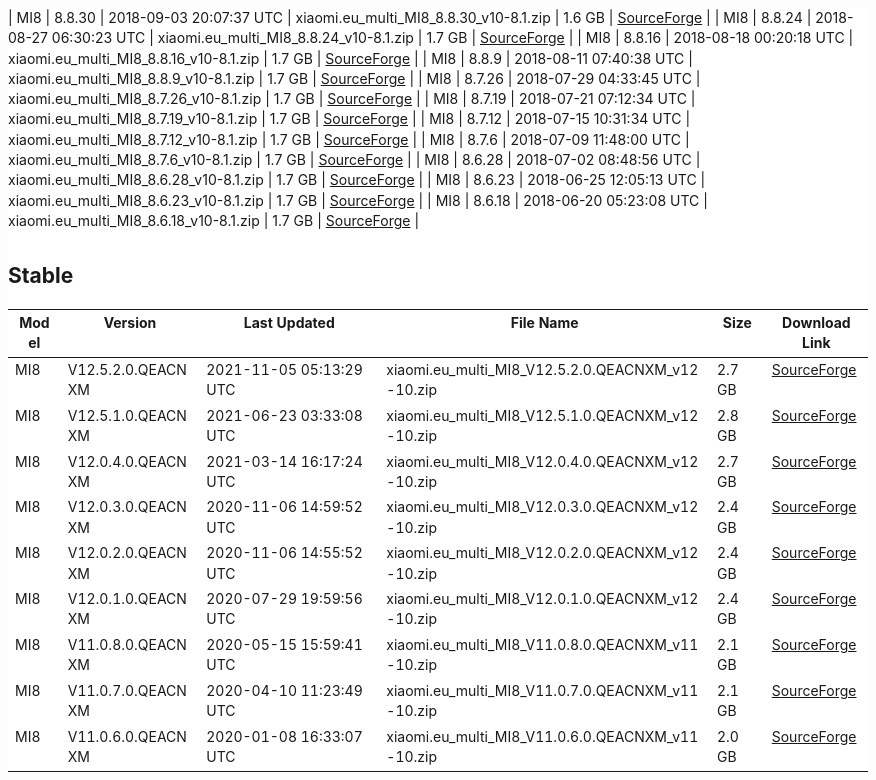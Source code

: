 | MI8 | 8.8.30 | 2018-09-03 20:07:37 UTC | xiaomi.eu_multi_MI8_8.8.30_v10-8.1.zip | 1.6 GB | [SourceForge](https://sourceforge.net/projects/xiaomi-eu-multilang-miui-roms/files/xiaomi.eu/MIUI-WEEKLY-RELEASES/8.8.30/xiaomi.eu_multi_MI8_8.8.30_v10-8.1.zip/download) |
| MI8 | 8.8.24 | 2018-08-27 06:30:23 UTC | xiaomi.eu_multi_MI8_8.8.24_v10-8.1.zip | 1.7 GB | [SourceForge](https://sourceforge.net/projects/xiaomi-eu-multilang-miui-roms/files/xiaomi.eu/MIUI-WEEKLY-RELEASES/8.8.24/xiaomi.eu_multi_MI8_8.8.24_v10-8.1.zip/download) |
| MI8 | 8.8.16 | 2018-08-18 00:20:18 UTC | xiaomi.eu_multi_MI8_8.8.16_v10-8.1.zip | 1.7 GB | [SourceForge](https://sourceforge.net/projects/xiaomi-eu-multilang-miui-roms/files/xiaomi.eu/MIUI-WEEKLY-RELEASES/8.8.16/xiaomi.eu_multi_MI8_8.8.16_v10-8.1.zip/download) |
| MI8 | 8.8.9 | 2018-08-11 07:40:38 UTC | xiaomi.eu_multi_MI8_8.8.9_v10-8.1.zip | 1.7 GB | [SourceForge](https://sourceforge.net/projects/xiaomi-eu-multilang-miui-roms/files/xiaomi.eu/MIUI-WEEKLY-RELEASES/8.8.9/xiaomi.eu_multi_MI8_8.8.9_v10-8.1.zip/download) |
| MI8 | 8.7.26 | 2018-07-29 04:33:45 UTC | xiaomi.eu_multi_MI8_8.7.26_v10-8.1.zip | 1.7 GB | [SourceForge](https://sourceforge.net/projects/xiaomi-eu-multilang-miui-roms/files/xiaomi.eu/MIUI-WEEKLY-RELEASES/8.7.26/xiaomi.eu_multi_MI8_8.7.26_v10-8.1.zip/download) |
| MI8 | 8.7.19 | 2018-07-21 07:12:34 UTC | xiaomi.eu_multi_MI8_8.7.19_v10-8.1.zip | 1.7 GB | [SourceForge](https://sourceforge.net/projects/xiaomi-eu-multilang-miui-roms/files/xiaomi.eu/MIUI-WEEKLY-RELEASES/8.7.19/xiaomi.eu_multi_MI8_8.7.19_v10-8.1.zip/download) |
| MI8 | 8.7.12 | 2018-07-15 10:31:34 UTC | xiaomi.eu_multi_MI8_8.7.12_v10-8.1.zip | 1.7 GB | [SourceForge](https://sourceforge.net/projects/xiaomi-eu-multilang-miui-roms/files/xiaomi.eu/MIUI-WEEKLY-RELEASES/8.7.12/xiaomi.eu_multi_MI8_8.7.12_v10-8.1.zip/download) |
| MI8 | 8.7.6 | 2018-07-09 11:48:00 UTC | xiaomi.eu_multi_MI8_8.7.6_v10-8.1.zip | 1.7 GB | [SourceForge](https://sourceforge.net/projects/xiaomi-eu-multilang-miui-roms/files/xiaomi.eu/MIUI-WEEKLY-RELEASES/8.7.6/xiaomi.eu_multi_MI8_8.7.6_v10-8.1.zip/download) |
| MI8 | 8.6.28 | 2018-07-02 08:48:56 UTC | xiaomi.eu_multi_MI8_8.6.28_v10-8.1.zip | 1.7 GB | [SourceForge](https://sourceforge.net/projects/xiaomi-eu-multilang-miui-roms/files/xiaomi.eu/MIUI-WEEKLY-RELEASES/8.6.28/xiaomi.eu_multi_MI8_8.6.28_v10-8.1.zip/download) |
| MI8 | 8.6.23 | 2018-06-25 12:05:13 UTC | xiaomi.eu_multi_MI8_8.6.23_v10-8.1.zip | 1.7 GB | [SourceForge](https://sourceforge.net/projects/xiaomi-eu-multilang-miui-roms/files/xiaomi.eu/MIUI-WEEKLY-RELEASES/8.6.23/xiaomi.eu_multi_MI8_8.6.23_v10-8.1.zip/download) |
| MI8 | 8.6.18 | 2018-06-20 05:23:08 UTC | xiaomi.eu_multi_MI8_8.6.18_v10-8.1.zip | 1.7 GB | [SourceForge](https://sourceforge.net/projects/xiaomi-eu-multilang-miui-roms/files/xiaomi.eu/MIUI-WEEKLY-RELEASES/8.6.18/xiaomi.eu_multi_MI8_8.6.18_v10-8.1.zip/download) |
## Stable
| Model | Version | Last Updated | File Name | Size | Download Link |
| ---- | ---- | ---- | ---- | ---- | ---- |
| MI8 | V12.5.2.0.QEACNXM | 2021-11-05 05:13:29 UTC | xiaomi.eu_multi_MI8_V12.5.2.0.QEACNXM_v12-10.zip | 2.7 GB | [SourceForge](https://sourceforge.net/projects/xiaomi-eu-multilang-miui-roms/files/xiaomi.eu/MIUI-STABLE-RELEASES/MIUIv12/xiaomi.eu_multi_MI8_V12.5.2.0.QEACNXM_v12-10.zip/download) |
| MI8 | V12.5.1.0.QEACNXM | 2021-06-23 03:33:08 UTC | xiaomi.eu_multi_MI8_V12.5.1.0.QEACNXM_v12-10.zip | 2.8 GB | [SourceForge](https://sourceforge.net/projects/xiaomi-eu-multilang-miui-roms/files/xiaomi.eu/MIUI-STABLE-RELEASES/MIUIv12/xiaomi.eu_multi_MI8_V12.5.1.0.QEACNXM_v12-10.zip/download) |
| MI8 | V12.0.4.0.QEACNXM | 2021-03-14 16:17:24 UTC | xiaomi.eu_multi_MI8_V12.0.4.0.QEACNXM_v12-10.zip | 2.7 GB | [SourceForge](https://sourceforge.net/projects/xiaomi-eu-multilang-miui-roms/files/xiaomi.eu/MIUI-STABLE-RELEASES/MIUIv12/xiaomi.eu_multi_MI8_V12.0.4.0.QEACNXM_v12-10.zip/download) |
| MI8 | V12.0.3.0.QEACNXM | 2020-11-06 14:59:52 UTC | xiaomi.eu_multi_MI8_V12.0.3.0.QEACNXM_v12-10.zip | 2.4 GB | [SourceForge](https://sourceforge.net/projects/xiaomi-eu-multilang-miui-roms/files/xiaomi.eu/MIUI-STABLE-RELEASES/MIUIv12/xiaomi.eu_multi_MI8_V12.0.3.0.QEACNXM_v12-10.zip/download) |
| MI8 | V12.0.2.0.QEACNXM | 2020-11-06 14:55:52 UTC | xiaomi.eu_multi_MI8_V12.0.2.0.QEACNXM_v12-10.zip | 2.4 GB | [SourceForge](https://sourceforge.net/projects/xiaomi-eu-multilang-miui-roms/files/xiaomi.eu/MIUI-STABLE-RELEASES/MIUIv12/xiaomi.eu_multi_MI8_V12.0.2.0.QEACNXM_v12-10.zip/download) |
| MI8 | V12.0.1.0.QEACNXM | 2020-07-29 19:59:56 UTC | xiaomi.eu_multi_MI8_V12.0.1.0.QEACNXM_v12-10.zip | 2.4 GB | [SourceForge](https://sourceforge.net/projects/xiaomi-eu-multilang-miui-roms/files/xiaomi.eu/MIUI-STABLE-RELEASES/MIUIv12/xiaomi.eu_multi_MI8_V12.0.1.0.QEACNXM_v12-10.zip/download) |
| MI8 | V11.0.8.0.QEACNXM | 2020-05-15 15:59:41 UTC | xiaomi.eu_multi_MI8_V11.0.8.0.QEACNXM_v11-10.zip | 2.1 GB | [SourceForge](https://sourceforge.net/projects/xiaomi-eu-multilang-miui-roms/files/xiaomi.eu/MIUI-STABLE-RELEASES/MIUIv11/xiaomi.eu_multi_MI8_V11.0.8.0.QEACNXM_v11-10.zip/download) |
| MI8 | V11.0.7.0.QEACNXM | 2020-04-10 11:23:49 UTC | xiaomi.eu_multi_MI8_V11.0.7.0.QEACNXM_v11-10.zip | 2.1 GB | [SourceForge](https://sourceforge.net/projects/xiaomi-eu-multilang-miui-roms/files/xiaomi.eu/MIUI-STABLE-RELEASES/MIUIv11/xiaomi.eu_multi_MI8_V11.0.7.0.QEACNXM_v11-10.zip/download) |
| MI8 | V11.0.6.0.QEACNXM | 2020-01-08 16:33:07 UTC | xiaomi.eu_multi_MI8_V11.0.6.0.QEACNXM_v11-10.zip | 2.0 GB | [SourceForge](https://sourceforge.net/projects/xiaomi-eu-multilang-miui-roms/files/xiaomi.eu/MIUI-STABLE-RELEASES/MIUIv11/xiaomi.eu_multi_MI8_V11.0.6.0.QEACNXM_v11-10.zip/download) |